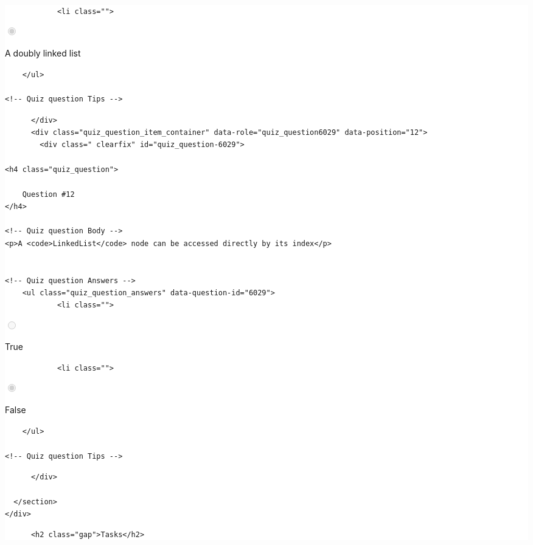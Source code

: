                 <li class="">

  <input type="radio" name="6028" id="6028-1516656114895" value="1516656114895" data-quiz-answer-id="1516656114895" data-quiz-question-id="6028" disabled="disabled" checked="checked">
  <label for="6028-1516656114895"><p>A doubly linked list</p>
</label>
</li>

        </ul>

    <!-- Quiz question Tips -->

</div>

          </div>
          <div class="quiz_question_item_container" data-role="quiz_question6029" data-position="12">
            <div class=" clearfix" id="quiz_question-6029">

    <h4 class="quiz_question">

        Question #12
    </h4>

    <!-- Quiz question Body -->
    <p>A <code>LinkedList</code> node can be accessed directly by its index</p>


    <!-- Quiz question Answers -->
        <ul class="quiz_question_answers" data-question-id="6029">
                <li class="">

  <input type="radio" name="6029" id="6029-1516656189562" value="1516656189562" data-quiz-answer-id="1516656189562" data-quiz-question-id="6029" disabled="disabled">
  <label for="6029-1516656189562"><p>True</p>
</label>
</li>

                <li class="">

  <input type="radio" name="6029" id="6029-1516656192265" value="1516656192265" data-quiz-answer-id="1516656192265" data-quiz-question-id="6029" disabled="disabled" checked="checked">
  <label for="6029-1516656192265"><p>False</p>
</label>
</li>

        </ul>

    <!-- Quiz question Tips -->

</div>

          </div>

      </section>
    </div>
  </div>



          <h2 class="gap">Tasks</h2>
